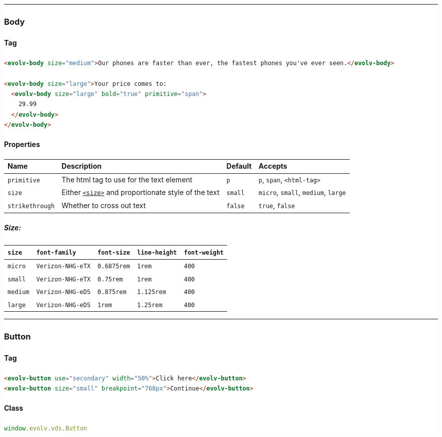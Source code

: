 
---

### Body

#### Tag

```html
<evolv-body size="medium">Our phones are faster than ever, the fastest phones you've ever seen.</evolv-body>

<evolv-body size="large">Your price comes to:
  <evolv-body size="large" bold="true" primitive="span">
    29.99
  </evolv-body>
</evolv-body>
```

#### Properties

| Name | Description | Default | Accepts |
| :--- | :---------- | :------ | :------ |
| `primitive` | The html tag to use for the text element | `p` | `p`, `span`, `<html-tag>` |
| `size` | Either [`<size>`](#size) and proportionate style of the text | `small` | `micro`, `small`, `medium`, `large` |
| `strikethrough` | Whether to cross out text | `false` | `true`, `false` |

##### Size:

| `size` | `font-family` | `font-size` | `line-height` | `font-weight` |
| :----- | :---------- | :------------ | :------------ | :------------ |
| `micro` | `Verizon-NHG-eTX` | `0.6875rem` | `1rem` | `400` |
| `small` | `Verizon-NHG-eTX` | `0.75rem`  | `1rem` | `400` |
| `medium` | `Verizon-NHG-eDS` | `0.875rem` | `1.125rem` | `400` |
| `large` | `Verizon-NHG-eDS` | `1rem` | `1.25rem` | `400` |

----

### Button

#### Tag

```html
<evolv-button use="secondary" width="50%">Click here</evolv-button>
<evolv-button size="small" breakpoint="768px">Continue</evolv-button>
```

#### Class

```js
window.evolv.vds.Button
```
